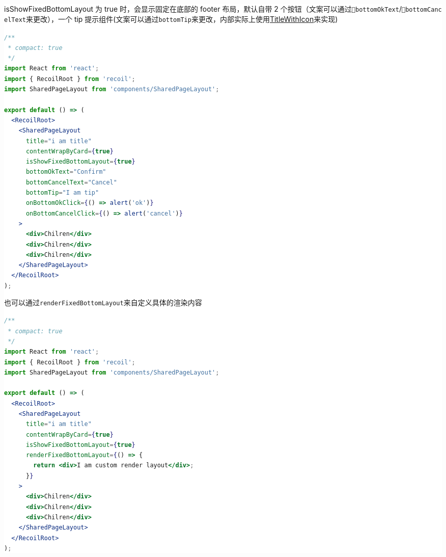 isShowFixedBottomLayout 为 true 时，会显示固定在底部的 footer 布局，默认自带 2 个按钮（文案可以通过`bottomOkText`/`bottomCancelText`来更改），一个 tip 提示组件(文案可以通过`bottomTip`来更改，内部实际上使用[TitleWithIcon](/display/title-with-icon)来实现)

```jsx
/**
 * compact: true
 */
import React from 'react';
import { RecoilRoot } from 'recoil';
import SharedPageLayout from 'components/SharedPageLayout';

export default () => (
  <RecoilRoot>
    <SharedPageLayout
      title="i am title"
      contentWrapByCard={true}
      isShowFixedBottomLayout={true}
      bottomOkText="Confirm"
      bottomCancelText="Cancel"
      bottomTip="I am tip"
      onBottomOkClick={() => alert('ok')}
      onBottomCancelClick={() => alert('cancel')}
    >
      <div>Chilren</div>
      <div>Chilren</div>
      <div>Chilren</div>
    </SharedPageLayout>
  </RecoilRoot>
);
```

也可以通过`renderFixedBottomLayout`来自定义具体的渲染内容

```jsx
/**
 * compact: true
 */
import React from 'react';
import { RecoilRoot } from 'recoil';
import SharedPageLayout from 'components/SharedPageLayout';

export default () => (
  <RecoilRoot>
    <SharedPageLayout
      title="i am title"
      contentWrapByCard={true}
      isShowFixedBottomLayout={true}
      renderFixedBottomLayout={() => {
        return <div>I am custom render layout</div>;
      }}
    >
      <div>Chilren</div>
      <div>Chilren</div>
      <div>Chilren</div>
    </SharedPageLayout>
  </RecoilRoot>
);
```
